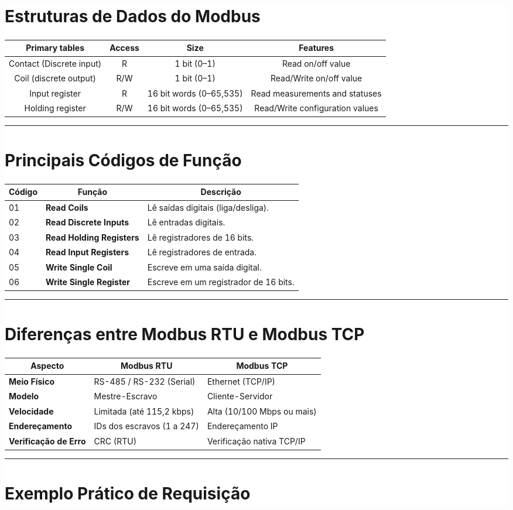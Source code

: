 # Estruturas de Dados do Modbus

|       Primary tables        | Access  |           Size           |             Features             |
|:---------------------------:|:-------:|:------------------------:|:--------------------------------:|
| Contact (Discrete input)    | R       | 1 bit (0–1)              | Read on/off value                |
| Coil (discrete output)      | R/W     | 1 bit (0–1)              | Read/Write on/off value          |
| Input register              | R       | 16 bit words (0–65,535)  | Read measurements and statuses   |
| Holding register            | R/W     | 16 bit words (0–65,535)  | Read/Write configuration values  |


---

# Principais Códigos de Função

| Código | Função                     | Descrição                              |
|--------|----------------------------|----------------------------------------|
| 01     | **Read Coils**             | Lê saídas digitais (liga/desliga).     |
| 02     | **Read Discrete Inputs**   | Lê entradas digitais.                  |
| 03     | **Read Holding Registers** | Lê registradores de 16 bits.           |
| 04     | **Read Input Registers**   | Lê registradores de entrada.           |
| 05     | **Write Single Coil**      | Escreve em uma saída digital.          |
| 06     | **Write Single Register**  | Escreve em um registrador de 16 bits.  |

---

# Diferenças entre Modbus RTU e Modbus TCP

| Aspecto               | Modbus RTU                     | Modbus TCP                  |
|-----------------------|--------------------------------|-----------------------------|
| **Meio Físico**       | RS-485 / RS-232 (Serial)      | Ethernet (TCP/IP)           |
| **Modelo**            | Mestre-Escravo                | Cliente-Servidor            |
| **Velocidade**        | Limitada (até 115,2 kbps)     | Alta (10/100 Mbps ou mais)  |
| **Endereçamento**     | IDs dos escravos (1 a 247)    | Endereçamento IP            |
| **Verificação de Erro** | CRC (RTU)                    | Verificação nativa TCP/IP   |

---

# Exemplo Prático de Requisição
